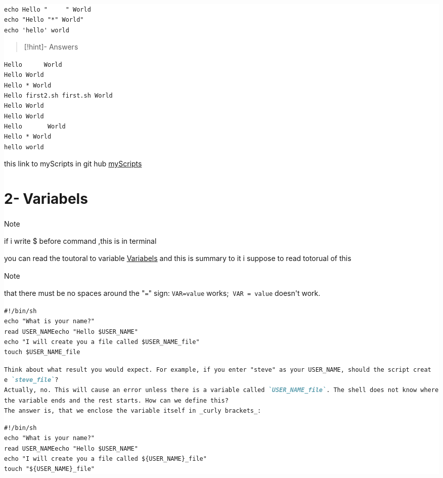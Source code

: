 ```shell 
echo Hello "     " World
echo "Hello "*" World"
echo 'hello' world
```


>[!hint]- Answers
```md
Hello      World
Hello World
Hello * World
Hello first2.sh first.sh World
Hello World
Hello World
Hello       World
Hello * World
hello world
```


this link to myScripts in git hub [myScripts](https://github.com/Moosayed1/obsidianRepo/tree/main/Linux/myScripts)


# 2- Variabels 
>[!Note]
>if i write $ before command ,this is in terminal 

you can read the toutoral to variable [Variabels](https://www.shellscript.sh/variables1.html)
and this is summary to it 
i suppose to read totorual of this 
>[!Note]
>that there must be no spaces around the "`=`" sign: `VAR=value` works; 
>`VAR = value` doesn't work.

```shell
#!/bin/sh  
echo "What is your name?"  
read USER_NAMEecho "Hello $USER_NAME"  
echo "I will create you a file called $USER_NAME_file"  
touch $USER_NAME_file
```

```md
Think about what result you would expect. For example, if you enter "steve" as your USER_NAME, should the script create `steve_file`?  
Actually, no. This will cause an error unless there is a variable called `USER_NAME_file`. The shell does not know where the variable ends and the rest starts. How can we define this?  
The answer is, that we enclose the variable itself in _curly brackets_:
```

```shell
#!/bin/sh  
echo "What is your name?"  
read USER_NAMEecho "Hello $USER_NAME"  
echo "I will create you a file called ${USER_NAME}_file"  
touch "${USER_NAME}_file"
```
